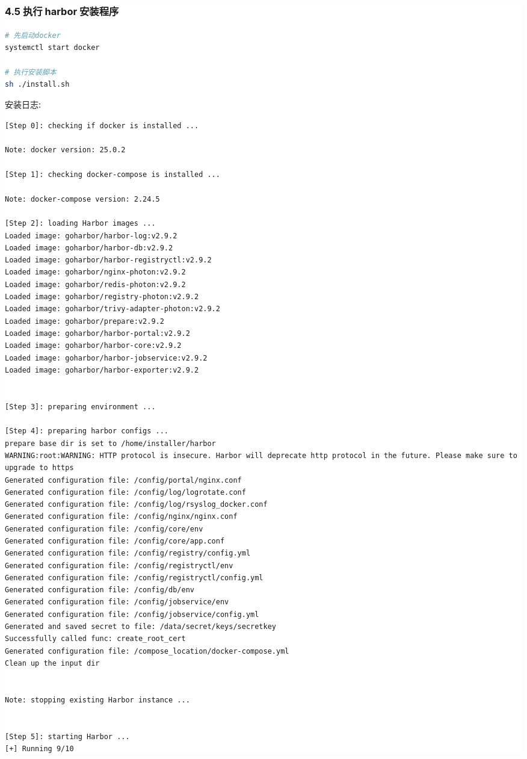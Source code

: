 ### 4.5 执行 harbor 安装程序

```bash
# 先启动docker
systemctl start docker

# 执行安装脚本
sh ./install.sh
```

安装日志:

```txt
[Step 0]: checking if docker is installed ...

Note: docker version: 25.0.2

[Step 1]: checking docker-compose is installed ...

Note: docker-compose version: 2.24.5

[Step 2]: loading Harbor images ...
Loaded image: goharbor/harbor-log:v2.9.2
Loaded image: goharbor/harbor-db:v2.9.2
Loaded image: goharbor/harbor-registryctl:v2.9.2
Loaded image: goharbor/nginx-photon:v2.9.2
Loaded image: goharbor/redis-photon:v2.9.2
Loaded image: goharbor/registry-photon:v2.9.2
Loaded image: goharbor/trivy-adapter-photon:v2.9.2
Loaded image: goharbor/prepare:v2.9.2
Loaded image: goharbor/harbor-portal:v2.9.2
Loaded image: goharbor/harbor-core:v2.9.2
Loaded image: goharbor/harbor-jobservice:v2.9.2
Loaded image: goharbor/harbor-exporter:v2.9.2


[Step 3]: preparing environment ...

[Step 4]: preparing harbor configs ...
prepare base dir is set to /home/installer/harbor
WARNING:root:WARNING: HTTP protocol is insecure. Harbor will deprecate http protocol in the future. Please make sure to upgrade to https
Generated configuration file: /config/portal/nginx.conf
Generated configuration file: /config/log/logrotate.conf
Generated configuration file: /config/log/rsyslog_docker.conf
Generated configuration file: /config/nginx/nginx.conf
Generated configuration file: /config/core/env
Generated configuration file: /config/core/app.conf
Generated configuration file: /config/registry/config.yml
Generated configuration file: /config/registryctl/env
Generated configuration file: /config/registryctl/config.yml
Generated configuration file: /config/db/env
Generated configuration file: /config/jobservice/env
Generated configuration file: /config/jobservice/config.yml
Generated and saved secret to file: /data/secret/keys/secretkey
Successfully called func: create_root_cert
Generated configuration file: /compose_location/docker-compose.yml
Clean up the input dir


Note: stopping existing Harbor instance ...


[Step 5]: starting Harbor ...
[+] Running 9/10
```